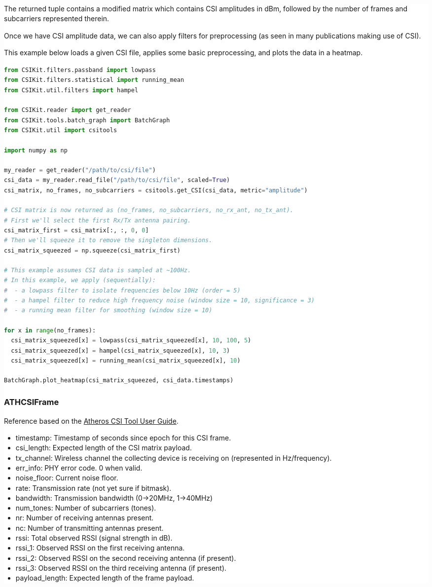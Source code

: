 The returned tuple contains a modified matrix which contains CSI amplitudes in dBm, followed by the number of frames and subcarriers represented therein.

Once we have CSI amplitude data, we can also apply filters for preprocessing (as seen in many publications making use of CSI).

This example below loads a given CSI file, applies some basic preprocessing, and plots the data in a heatmap.

```python
from CSIKit.filters.passband import lowpass
from CSIKit.filters.statistical import running_mean
from CSIKit.util.filters import hampel

from CSIKit.reader import get_reader
from CSIKit.tools.batch_graph import BatchGraph
from CSIKit.util import csitools

import numpy as np

my_reader = get_reader("/path/to/csi/file")
csi_data = my_reader.read_file("/path/to/csi/file", scaled=True)
csi_matrix, no_frames, no_subcarriers = csitools.get_CSI(csi_data, metric="amplitude")

# CSI matrix is now returned as (no_frames, no_subcarriers, no_rx_ant, no_tx_ant).
# First we'll select the first Rx/Tx antenna pairing.
csi_matrix_first = csi_matrix[:, :, 0, 0]
# Then we'll squeeze it to remove the singleton dimensions.
csi_matrix_squeezed = np.squeeze(csi_matrix_first)

# This example assumes CSI data is sampled at ~100Hz.
# In this example, we apply (sequentially):
#  - a lowpass filter to isolate frequencies below 10Hz (order = 5)
#  - a hampel filter to reduce high frequency noise (window size = 10, significance = 3)
#  - a running mean filter for smoothing (window size = 10)

for x in range(no_frames):
  csi_matrix_squeezed[x] = lowpass(csi_matrix_squeezed[x], 10, 100, 5)
  csi_matrix_squeezed[x] = hampel(csi_matrix_squeezed[x], 10, 3)
  csi_matrix_squeezed[x] = running_mean(csi_matrix_squeezed[x], 10)

BatchGraph.plot_heatmap(csi_matrix_squeezed, csi_data.timestamps)
```

### ATHCSIFrame

Reference based on the [Atheros CSI Tool User Guide](https://wands.sg/research/wifi/AtherosCSI/document/Atheros-CSI-Tool-User-Guide.pdf).

- timestamp: Timestamp of seconds since epoch for this CSI frame.
- csi_length: Expected length of the CSI matrix payload.
- tx_channel: Wireless channel the collecting device is receiving on (represented in Hz/frequency).
- err_info: PHY error code. 0 when valid.
- noise_floor: Current noise floor.
- rate: Transmission rate (not yet sure if bitmask).
- bandwidth: Transmission bandwidth (0->20MHz, 1->40MHz)
- num_tones: Number of subcarriers (tones).
- nr: Number of receiving antennas present.
- nc: Number of transmitting antennas present.
- rssi: Total observed RSSI (signal strength in dB).
- rssi_1: Observed RSSI on the first receiving antenna.
- rssi_2: Observed RSSI on the second receiving antenna (if present).
- rssi_3: Observed RSSI on the third receiving antenna (if present).
- payload_length: Expected length of the frame payload.
